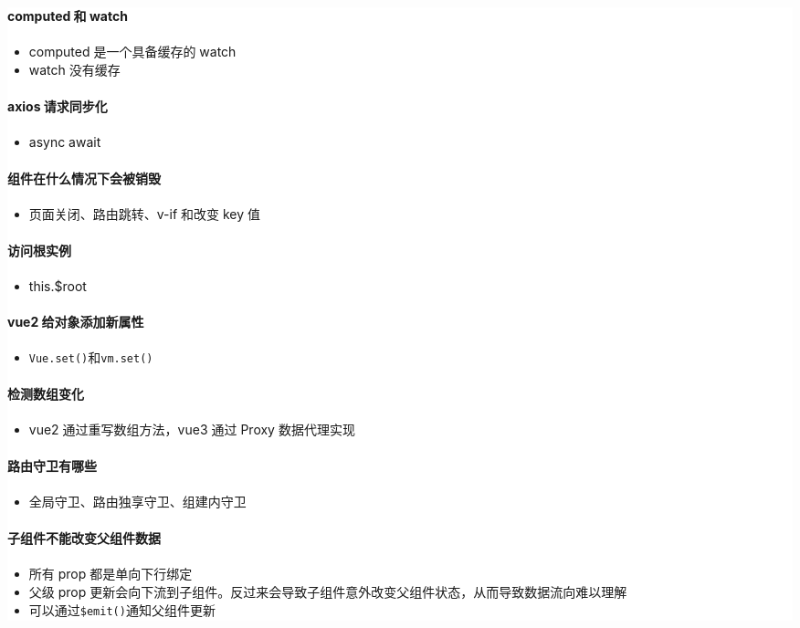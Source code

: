 #### computed 和 watch

- computed 是一个具备缓存的 watch
- watch 没有缓存

#### axios 请求同步化

- async await

#### 组件在什么情况下会被销毁

- 页面关闭、路由跳转、v-if 和改变 key 值

#### 访问根实例

- this.$root

#### vue2 给对象添加新属性

- `Vue.set()`和`vm.set()`

#### 检测数组变化

- vue2 通过重写数组方法，vue3 通过 Proxy 数据代理实现

#### 路由守卫有哪些

- 全局守卫、路由独享守卫、组建内守卫

#### 子组件不能改变父组件数据

- 所有 prop 都是单向下行绑定
- 父级 prop 更新会向下流到子组件。反过来会导致子组件意外改变父组件状态，从而导致数据流向难以理解
- 可以通过`$emit()`通知父组件更新
